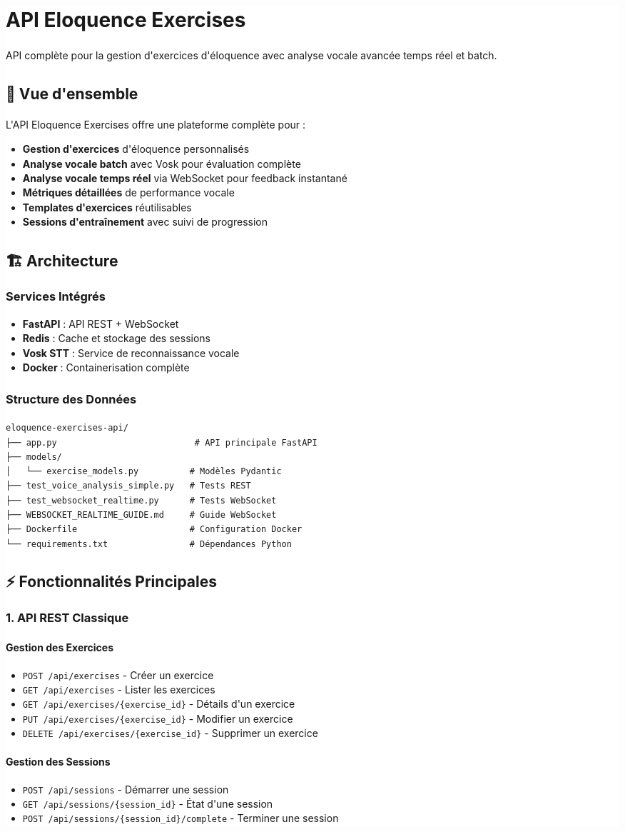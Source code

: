 # API Eloquence Exercises

API complète pour la gestion d'exercices d'éloquence avec analyse vocale avancée temps réel et batch.

## 🎯 Vue d'ensemble

L'API Eloquence Exercises offre une plateforme complète pour :
- **Gestion d'exercices** d'éloquence personnalisés
- **Analyse vocale batch** avec Vosk pour évaluation complète
- **Analyse vocale temps réel** via WebSocket pour feedback instantané
- **Métriques détaillées** de performance vocale
- **Templates d'exercices** réutilisables
- **Sessions d'entraînement** avec suivi de progression

## 🏗️ Architecture

### Services Intégrés
- **FastAPI** : API REST + WebSocket
- **Redis** : Cache et stockage des sessions
- **Vosk STT** : Service de reconnaissance vocale
- **Docker** : Containerisation complète

### Structure des Données
```
eloquence-exercises-api/
├── app.py                           # API principale FastAPI
├── models/
│   └── exercise_models.py          # Modèles Pydantic
├── test_voice_analysis_simple.py   # Tests REST
├── test_websocket_realtime.py      # Tests WebSocket
├── WEBSOCKET_REALTIME_GUIDE.md     # Guide WebSocket
├── Dockerfile                      # Configuration Docker
└── requirements.txt                # Dépendances Python
```

## ⚡ Fonctionnalités Principales

### 1. API REST Classique

#### Gestion des Exercices
- `POST /api/exercises` - Créer un exercice
- `GET /api/exercises` - Lister les exercices
- `GET /api/exercises/{exercise_id}` - Détails d'un exercice
- `PUT /api/exercises/{exercise_id}` - Modifier un exercice
- `DELETE /api/exercises/{exercise_id}` - Supprimer un exercice

#### Gestion des Sessions
- `POST /api/sessions` - Démarrer une session
- `GET /api/sessions/{session_id}` - État d'une session
- `POST /api/sessions/{session_id}/complete` - Terminer une session

